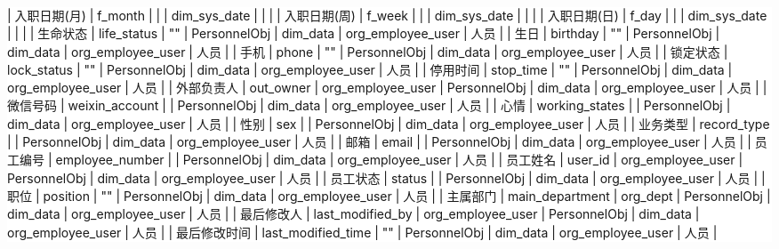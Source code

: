 |    入职日期(月)    |        f_month         |                   |              | dim_sys_date |                       |             |
|    入职日期(周)    |         f_week         |                   |              | dim_sys_date |                       |             |
|    入职日期(日)    |         f_day          |                   |              | dim_sys_date |                       |             |
|      生命状态      |      life_status       |        ""         | PersonnelObj |   dim_data   |   org_employee_user   |    人员     |
|        生日        |        birthday        |        ""         | PersonnelObj |   dim_data   |   org_employee_user   |    人员     |
|        手机        |         phone          |        ""         | PersonnelObj |   dim_data   |   org_employee_user   |    人员     |
|      锁定状态      |      lock_status       |        ""         | PersonnelObj |   dim_data   |   org_employee_user   |    人员     |
|      停用时间      |       stop_time        |        ""         | PersonnelObj |   dim_data   |   org_employee_user   |    人员     |
|     外部负责人     |       out_owner        | org_employee_user | PersonnelObj |   dim_data   |   org_employee_user   |    人员     |
|      微信号码      |     weixin_account     |                   | PersonnelObj |   dim_data   |   org_employee_user   |    人员     |
|        心情        |     working_states     |                   | PersonnelObj |   dim_data   |   org_employee_user   |    人员     |
|        性别        |          sex           |                   | PersonnelObj |   dim_data   |   org_employee_user   |    人员     |
|      业务类型      |      record_type       |                   | PersonnelObj |   dim_data   |   org_employee_user   |    人员     |
|        邮箱        |         email          |                   | PersonnelObj |   dim_data   |   org_employee_user   |    人员     |
|      员工编号      |    employee_number     |                   | PersonnelObj |   dim_data   |   org_employee_user   |    人员     |
|      员工姓名      |        user_id         | org_employee_user | PersonnelObj |   dim_data   |   org_employee_user   |    人员     |
|      员工状态      |         status         |                   | PersonnelObj |   dim_data   |   org_employee_user   |    人员     |
|        职位        |        position        |        ""         | PersonnelObj |   dim_data   |   org_employee_user   |    人员     |
|      主属部门      |    main_department     |     org_dept      | PersonnelObj |   dim_data   |   org_employee_user   |    人员     |
|     最后修改人     |    last_modified_by    | org_employee_user | PersonnelObj |   dim_data   |   org_employee_user   |    人员     |
|    最后修改时间    |   last_modified_time   |        ""         | PersonnelObj |   dim_data   |   org_employee_user   |    人员     |
